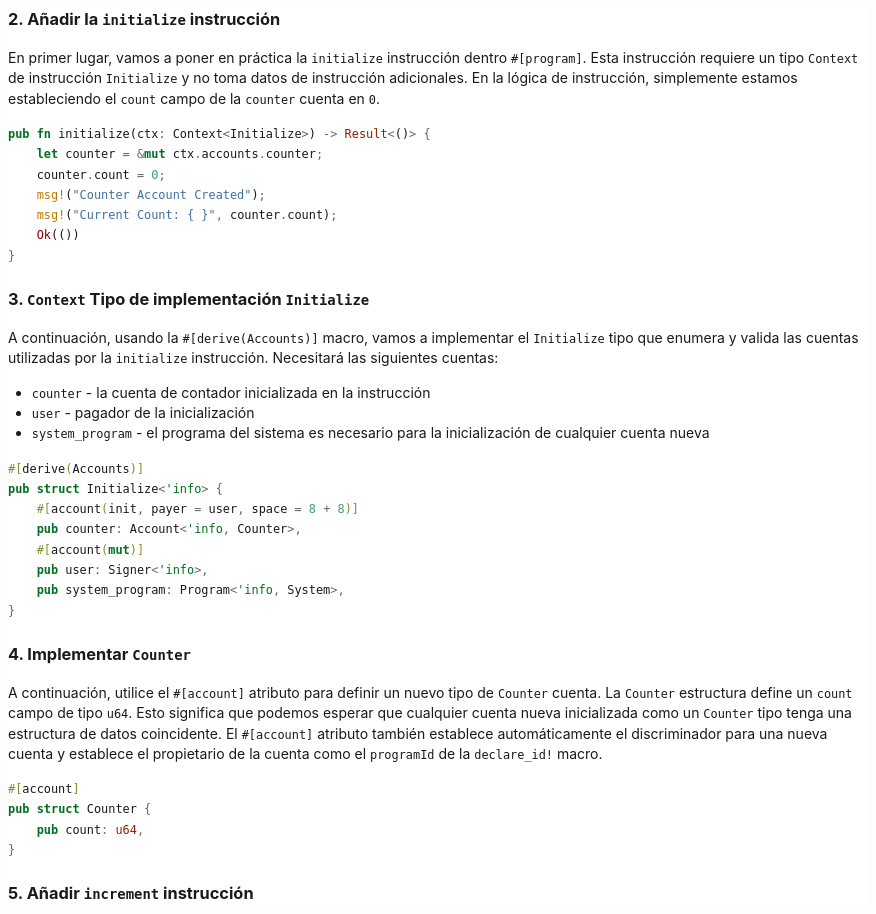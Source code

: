 ### 2. Añadir la `initialize` instrucción

En primer lugar, vamos a poner en práctica la `initialize` instrucción dentro `#[program]`. Esta instrucción requiere un tipo `Context` de instrucción `Initialize` y no toma datos de instrucción adicionales. En la lógica de instrucción, simplemente estamos estableciendo el `count` campo de la `counter` cuenta en `0`.

```rust
pub fn initialize(ctx: Context<Initialize>) -> Result<()> {
    let counter = &mut ctx.accounts.counter;
    counter.count = 0;
    msg!("Counter Account Created");
    msg!("Current Count: { }", counter.count);
    Ok(())
}
```

### 3. `Context` Tipo de implementación `Initialize`

A continuación, usando la `#[derive(Accounts)]` macro, vamos a implementar el `Initialize` tipo que enumera y valida las cuentas utilizadas por la `initialize` instrucción. Necesitará las siguientes cuentas:

-   `counter` - la cuenta de contador inicializada en la instrucción
-   `user` - pagador de la inicialización
-   `system_program` - el programa del sistema es necesario para la inicialización de cualquier cuenta nueva

```rust
#[derive(Accounts)]
pub struct Initialize<'info> {
    #[account(init, payer = user, space = 8 + 8)]
    pub counter: Account<'info, Counter>,
    #[account(mut)]
    pub user: Signer<'info>,
    pub system_program: Program<'info, System>,
}
```

### 4. Implementar `Counter`

A continuación, utilice el `#[account]` atributo para definir un nuevo tipo de `Counter` cuenta. La `Counter` estructura define un `count` campo de tipo `u64`. Esto significa que podemos esperar que cualquier cuenta nueva inicializada como un `Counter` tipo tenga una estructura de datos coincidente. El `#[account]` atributo también establece automáticamente el discriminador para una nueva cuenta y establece el propietario de la cuenta como el `programId` de la `declare_id!` macro.

```rust
#[account]
pub struct Counter {
    pub count: u64,
}
```

### 5. Añadir `increment` instrucción
